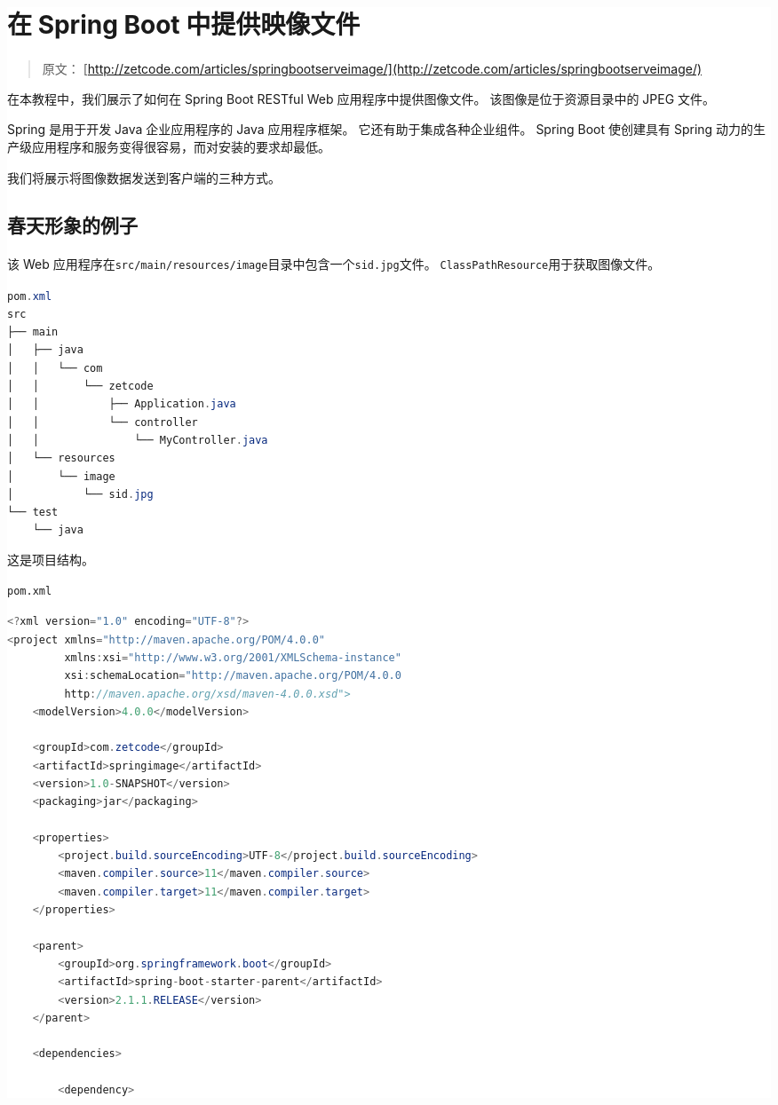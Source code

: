 # 在 Spring Boot 中提供映像文件

> 原文： [http://zetcode.com/articles/springbootserveimage/](http://zetcode.com/articles/springbootserveimage/)

在本教程中，我们展示了如何在 Spring Boot RESTful Web 应用程序中提供图像文件。 该图像是位于资源目​​录中的 JPEG 文件。

Spring 是用于开发 Java 企业应用程序的 Java 应用程序框架。 它还有助于集成各种企业组件。 Spring Boot 使创建具有 Spring 动力的生产级应用程序和服务变得很容易，而对安装的要求却最低。

我们将展示将图像数据发送到客户端的三种方式。

## 春天形象的例子

该 Web 应用程序在`src/main/resources/image`目录中包含一个`sid.jpg`文件。 `ClassPathResource`用于获取图像文件。

```java
pom.xml
src
├── main
│   ├── java
│   │   └── com
│   │       └── zetcode
│   │           ├── Application.java
│   │           └── controller
│   │               └── MyController.java
│   └── resources
│       └── image
│           └── sid.jpg
└── test
    └── java

```

这是项目结构。

`pom.xml`

```java
<?xml version="1.0" encoding="UTF-8"?>
<project xmlns="http://maven.apache.org/POM/4.0.0"
         xmlns:xsi="http://www.w3.org/2001/XMLSchema-instance"
         xsi:schemaLocation="http://maven.apache.org/POM/4.0.0
         http://maven.apache.org/xsd/maven-4.0.0.xsd">
    <modelVersion>4.0.0</modelVersion>

    <groupId>com.zetcode</groupId>
    <artifactId>springimage</artifactId>
    <version>1.0-SNAPSHOT</version>
    <packaging>jar</packaging>

    <properties>
        <project.build.sourceEncoding>UTF-8</project.build.sourceEncoding>
        <maven.compiler.source>11</maven.compiler.source>
        <maven.compiler.target>11</maven.compiler.target>
    </properties>

    <parent>
        <groupId>org.springframework.boot</groupId>
        <artifactId>spring-boot-starter-parent</artifactId>
        <version>2.1.1.RELEASE</version>
    </parent>

    <dependencies>

        <dependency>
```
